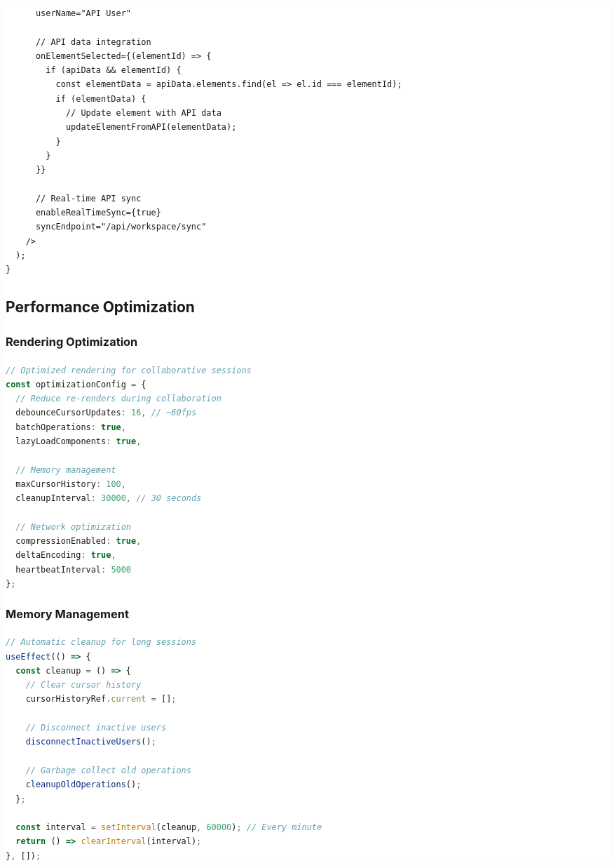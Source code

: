 ```tsx
      userName="API User"

      // API data integration
      onElementSelected={(elementId) => {
        if (apiData && elementId) {
          const elementData = apiData.elements.find(el => el.id === elementId);
          if (elementData) {
            // Update element with API data
            updateElementFromAPI(elementData);
          }
        }
      }}

      // Real-time API sync
      enableRealTimeSync={true}
      syncEndpoint="/api/workspace/sync"
    />
  );
}
```

## Performance Optimization

### Rendering Optimization

```typescript
// Optimized rendering for collaborative sessions
const optimizationConfig = {
  // Reduce re-renders during collaboration
  debounceCursorUpdates: 16, // ~60fps
  batchOperations: true,
  lazyLoadComponents: true,

  // Memory management
  maxCursorHistory: 100,
  cleanupInterval: 30000, // 30 seconds

  // Network optimization
  compressionEnabled: true,
  deltaEncoding: true,
  heartbeatInterval: 5000
};
```

### Memory Management

```typescript
// Automatic cleanup for long sessions
useEffect(() => {
  const cleanup = () => {
    // Clear cursor history
    cursorHistoryRef.current = [];

    // Disconnect inactive users
    disconnectInactiveUsers();

    // Garbage collect old operations
    cleanupOldOperations();
  };

  const interval = setInterval(cleanup, 60000); // Every minute
  return () => clearInterval(interval);
}, []);
```